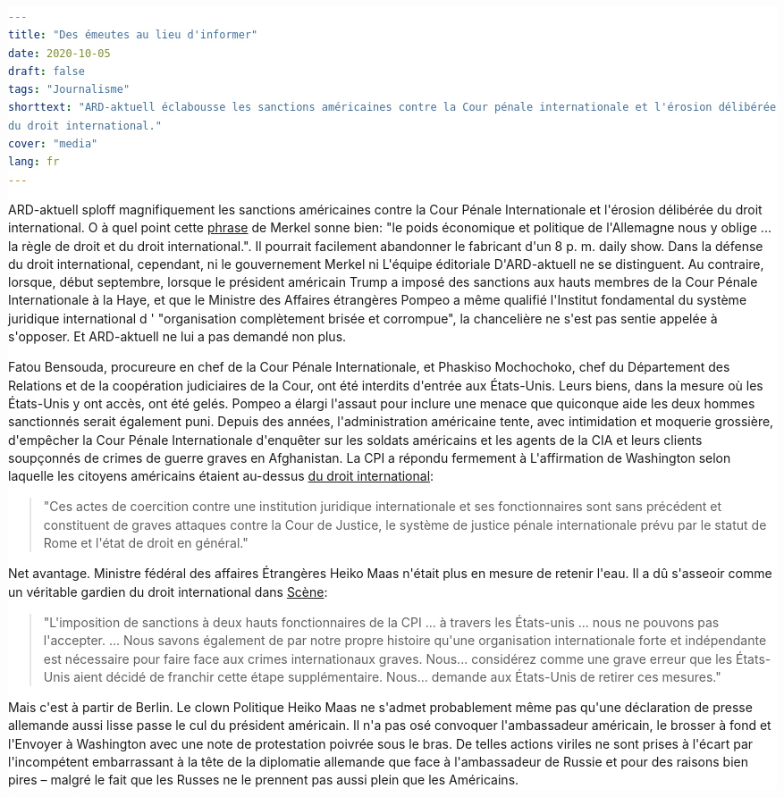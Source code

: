```yaml
---
title: "Des émeutes au lieu d'informer"
date: 2020-10-05
draft: false
tags: "Journalisme"
shorttext: "ARD-aktuell éclabousse les sanctions américaines contre la Cour pénale internationale et l'érosion délibérée du droit international."
cover: "media"
lang: fr
---
```


ARD-aktuell sploff magnifiquement les sanctions américaines contre la Cour Pénale Internationale et l'érosion délibérée du droit international. O à quel point cette [phrase](https://www.bundesregierung.de/resource/blob/975292/736102/64781348c12e4a80948ab1bdf25cf057/weissbuch-zur-sicherheitspolitik-2016-download-bmvg-data.pdf?download=1 "Weissbuch 2016") de Merkel sonne bien: "le poids économique et politique de l'Allemagne nous y oblige ... la règle de droit et du droit international.". Il pourrait facilement abandonner le fabricant d'un 8 p. m. daily show. Dans la défense du droit international, cependant, ni le gouvernement Merkel ni L'équipe éditoriale D'ARD-aktuell ne se distinguent. Au contraire, lorsque, début septembre, lorsque le président américain Trump a imposé des sanctions aux hauts membres de la Cour Pénale Internationale à la Haye, et que le Ministre des Affaires étrangères Pompeo a même qualifié l'Institut fondamental du système juridique international d ' "organisation complètement brisée et corrompue", la chancelière ne s'est pas sentie appelée à s'opposer. Et ARD-aktuell ne lui a pas demandé non plus. 

Fatou Bensouda, procureure en chef de la Cour Pénale Internationale, et Phaskiso Mochochoko, chef du Département des Relations et de la coopération judiciaires de la Cour, ont été interdits d'entrée aux États-Unis. Leurs biens, dans la mesure où les États-Unis y ont accès, ont été gelés. Pompeo a élargi l'assaut pour inclure une menace que quiconque aide les deux hommes sanctionnés serait également puni. Depuis des années, l'administration américaine tente, avec intimidation et moquerie grossière, d'empêcher la Cour Pénale Internationale d'enquêter sur les soldats américains et les agents de la CIA et leurs clients soupçonnés de crimes de guerre graves en Afghanistan. La CPI a répondu fermement à L'affirmation de Washington selon laquelle les citoyens américains étaient au-dessus [du droit international](https://home.treasury.gov/policy-issues/financial-sanctions/recent-actions/20200902 "Blocking Property of Certain Persons Associated with the International Criminal Court Designations"):

> "Ces actes de coercition contre une institution juridique internationale et ses fonctionnaires sont sans précédent et constituent de graves attaques contre la Cour de Justice, le système de justice pénale internationale prévu par le statut de Rome et l'état de droit en général."

Net avantage. Ministre fédéral des affaires Étrangères Heiko Maas n'était plus en mesure de retenir l'eau. Il a dû s'asseoir comme un véritable gardien du droit international dans [Scène](https://www.icc-cpi.int/Pages/item.aspx?name=pr1535 "International Criminal Court condemns US economic sanctions"):

> "L'imposition de sanctions à deux hauts fonctionnaires de la CPI ... à travers les États-unis ... nous ne pouvons pas l'accepter. ... Nous savons également de par notre propre histoire qu'une organisation internationale forte et indépendante est nécessaire pour faire face aux crimes internationaux graves. Nous... considérez comme une grave erreur que les États-Unis aient décidé de franchir cette étape supplémentaire. Nous... demande aux États-Unis de retirer ces mesures."

Mais c'est à partir de Berlin. Le clown Politique Heiko Maas ne s'admet probablement même pas qu'une déclaration de presse allemande aussi lisse passe le cul du président américain. Il n'a pas osé convoquer l'ambassadeur américain, le brosser à fond et l'Envoyer à Washington avec une note de protestation poivrée sous le bras. De telles actions viriles ne sont prises à l'écart par l'incompétent embarrassant à la tête de la diplomatie allemande que face à l'ambassadeur de Russie et pour des raisons bien pires – malgré le fait que les Russes ne le prennent pas aussi plein que les Américains.
